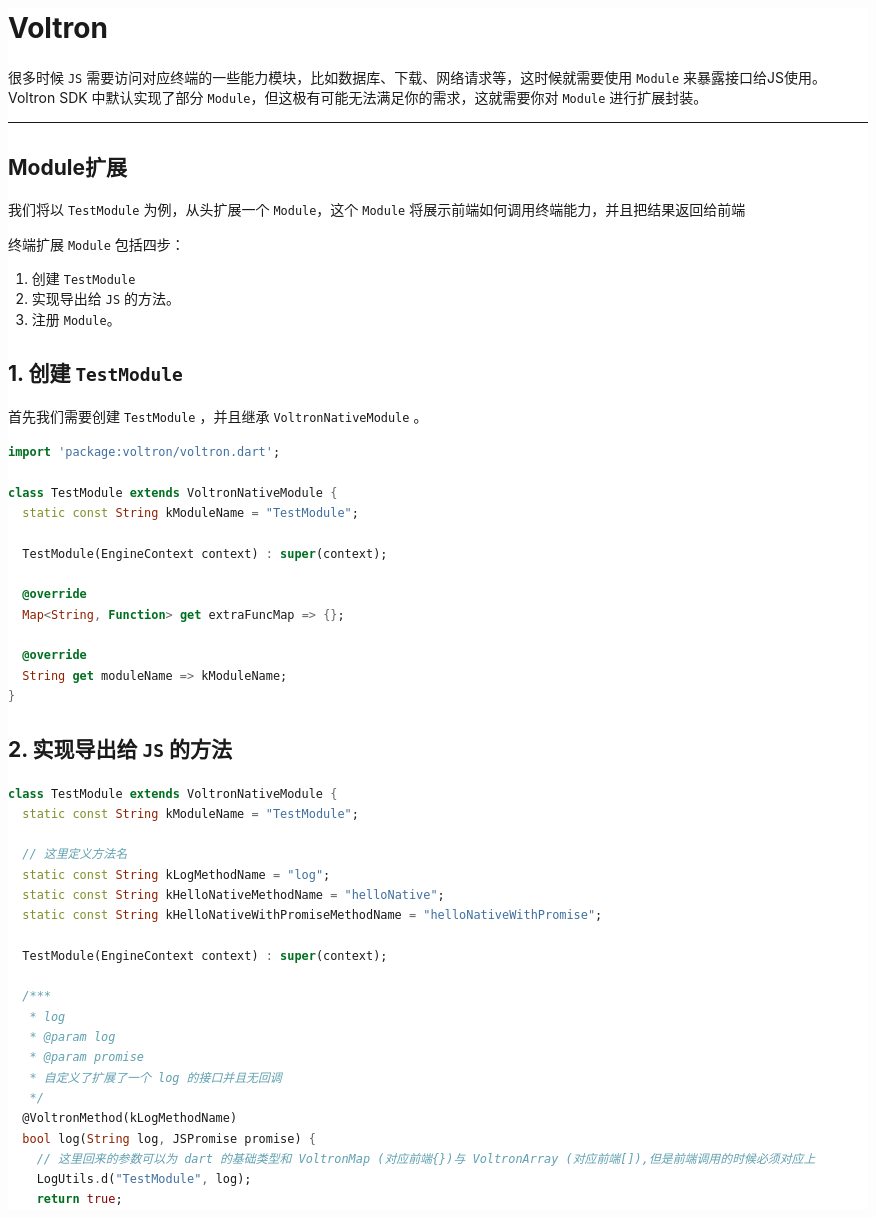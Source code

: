 ```typescript
```


# Voltron

很多时候 `JS` 需要访问对应终端的一些能力模块，比如数据库、下载、网络请求等，这时候就需要使用 `Module` 来暴露接口给JS使用。Voltron SDK 中默认实现了部分 `Module`，但这极有可能无法满足你的需求，这就需要你对 `Module` 进行扩展封装。

---

## Module扩展

我们将以 `TestModule` 为例，从头扩展一个 `Module`，这个 `Module` 将展示前端如何调用终端能力，并且把结果返回给前端

终端扩展 `Module` 包括四步：

1. 创建 `TestModule`
2. 实现导出给 `JS` 的方法。
3. 注册 `Module`。

## 1. 创建 `TestModule`

首先我们需要创建 `TestModule` ，并且继承 `VoltronNativeModule` 。

```dart
import 'package:voltron/voltron.dart';

class TestModule extends VoltronNativeModule {
  static const String kModuleName = "TestModule";

  TestModule(EngineContext context) : super(context);

  @override
  Map<String, Function> get extraFuncMap => {};

  @override
  String get moduleName => kModuleName;
}
```

## 2. 实现导出给 `JS` 的方法


```dart
class TestModule extends VoltronNativeModule {
  static const String kModuleName = "TestModule";

  // 这里定义方法名
  static const String kLogMethodName = "log";
  static const String kHelloNativeMethodName = "helloNative";
  static const String kHelloNativeWithPromiseMethodName = "helloNativeWithPromise";

  TestModule(EngineContext context) : super(context);

  /***
   * log
   * @param log
   * @param promise
   * 自定义了扩展了一个 log 的接口并且无回调
   */
  @VoltronMethod(kLogMethodName)
  bool log(String log, JSPromise promise) {
    // 这里回来的参数可以为 dart 的基础类型和 VoltronMap (对应前端{})与 VoltronArray (对应前端[]),但是前端调用的时候必须对应上
    LogUtils.d("TestModule", log);
    return true;
```